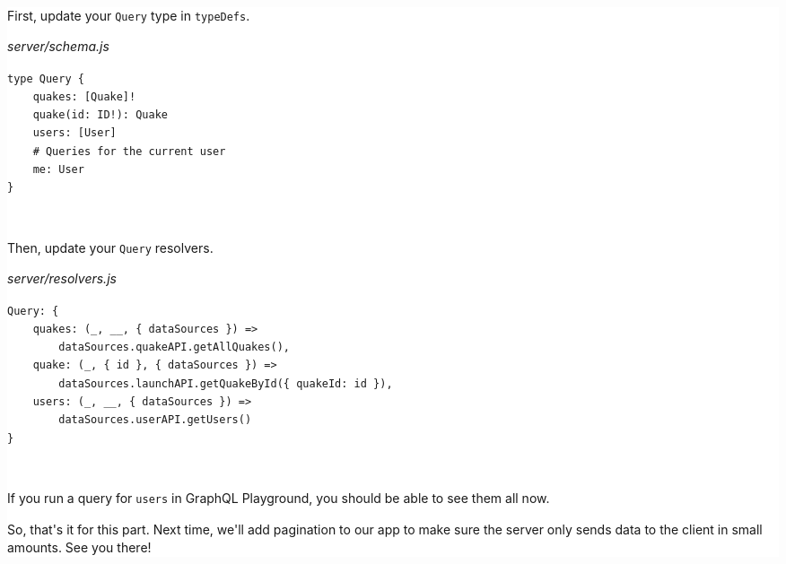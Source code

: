 First, update your `Query` type in `typeDefs`.
<br>

_server/schema.js_

```
type Query {
    quakes: [Quake]!
    quake(id: ID!): Quake
    users: [User]
    # Queries for the current user
    me: User
}
```

<br>

Then, update your `Query` resolvers.
<br>

_server/resolvers.js_

```
Query: {
    quakes: (_, __, { dataSources }) =>
        dataSources.quakeAPI.getAllQuakes(),
    quake: (_, { id }, { dataSources }) =>
        dataSources.launchAPI.getQuakeById({ quakeId: id }),
    users: (_, __, { dataSources }) =>
        dataSources.userAPI.getUsers()
}
```

<br>

If you run a query for `users` in GraphQL Playground, you should be able to see them all now.
<br>

So, that's it for this part. Next time, we'll add pagination to our app to make sure the server only sends data to the client in small amounts. See you there!

